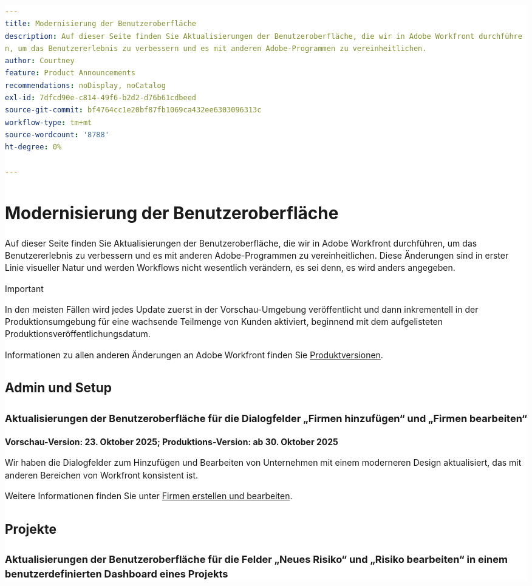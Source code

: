 ```yaml
---
title: Modernisierung der Benutzeroberfläche
description: Auf dieser Seite finden Sie Aktualisierungen der Benutzeroberfläche, die wir in Adobe Workfront durchführen, um das Benutzererlebnis zu verbessern und es mit anderen Adobe-Programmen zu vereinheitlichen.
author: Courtney
feature: Product Announcements
recommendations: noDisplay, noCatalog
exl-id: 7dfcd90e-c814-49f6-b2d2-d76b61cdbeed
source-git-commit: bf4764cc1e20bf87fb1069ca432ee6303096313c
workflow-type: tm+mt
source-wordcount: '8788'
ht-degree: 0%

---
```


# Modernisierung der Benutzeroberfläche

Auf dieser Seite finden Sie Aktualisierungen der Benutzeroberfläche, die wir in Adobe Workfront durchführen, um das Benutzererlebnis zu verbessern und es mit anderen Adobe-Programmen zu vereinheitlichen. Diese Änderungen sind in erster Linie visueller Natur und werden Workflows nicht wesentlich verändern, es sei denn, es wird anders angegeben.

>[!IMPORTANT]
>
>In den meisten Fällen wird jedes Update zuerst in der Vorschau-Umgebung veröffentlicht und dann inkrementell in der Produktionsumgebung für eine wachsende Teilmenge von Kunden aktiviert, beginnend mit dem aufgelisteten Produktionsveröffentlichungsdatum.

Informationen zu allen anderen Änderungen an Adobe Workfront finden Sie [Produktversionen](/help/quicksilver/product-announcements/product-releases/product-releases.md).

## Admin und Setup

### Aktualisierungen der Benutzeroberfläche für die Dialogfelder „Firmen hinzufügen“ und „Firmen bearbeiten“

**Vorschau-Version: 23. Oktober 2025; Produktions-Version: ab 30. Oktober 2025**

Wir haben die Dialogfelder zum Hinzufügen und Bearbeiten von Unternehmen mit einem moderneren Design aktualisiert, das mit anderen Bereichen von Workfront konsistent ist.

Weitere Informationen finden Sie unter [Firmen erstellen und bearbeiten](/help/quicksilver/administration-and-setup/set-up-workfront/organizational-setup/create-and-edit-companies.md).

## Projekte

### Aktualisierungen der Benutzeroberfläche für die Felder „Neues Risiko“ und „Risiko bearbeiten“ in einem benutzerdefinierten Dashboard eines Projekts
